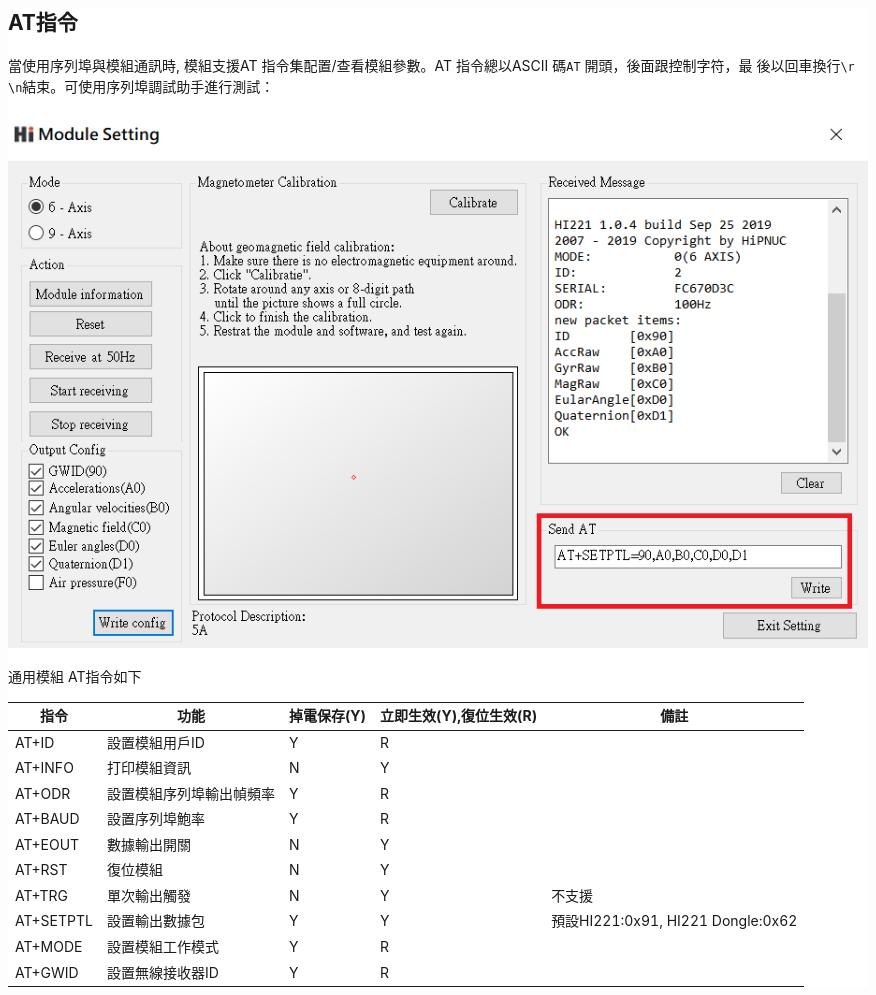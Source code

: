 

## AT指令

當使用序列埠與模組通訊時, 模組支援AT 指令集配置/查看模組參數。AT 指令總以ASCII 碼`AT` 開頭，後面跟控制字符，最
後以回車換行`\r\n`結束。可使用序列埠調試助手進行測試：

![](common_figures/at_cmd.png)

通用模組 AT指令如下

| 指令      | 功能                   | 掉電保存(Y) | 立即生效(Y),復位生效(R) | 備註         |
| --------- | ---------------------- | ----------- | ----------------------- | ------------ |
| AT+ID     | 設置模組用戶ID         | Y           | R                       |              |
| AT+INFO   | 打印模組資訊           | N           | Y                       |              |
| AT+ODR    | 設置模組序列埠輸出幀頻率 | Y           | R                       |              |
| AT+BAUD   | 設置序列埠鮑率         | Y           | R                       |              |
| AT+EOUT   | 數據輸出開關           | N           | Y                       |              |
| AT+RST    | 復位模組               | N           | Y                       |              |
| AT+TRG    | 單次輸出觸發           | N           | Y                       |  不支援 |
| AT+SETPTL | 設置輸出數據包         | Y           | Y                       | 預設HI221:0x91, HI221 Dongle:0x62 |
| AT+MODE   | 設置模組工作模式       | Y           | R                       |             |
| AT+GWID   | 設置無線接收器ID        | Y           | R                       |             |
